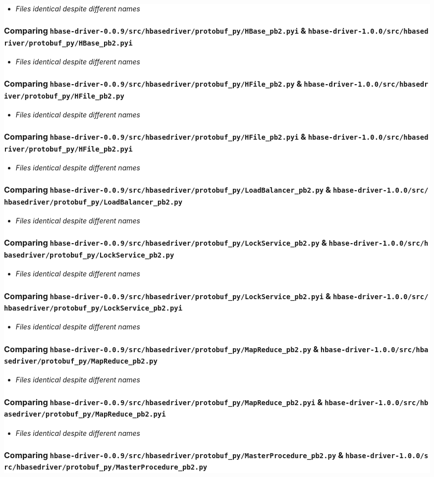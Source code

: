  * *Files identical despite different names*

### Comparing `hbase-driver-0.0.9/src/hbasedriver/protobuf_py/HBase_pb2.pyi` & `hbase-driver-1.0.0/src/hbasedriver/protobuf_py/HBase_pb2.pyi`

 * *Files identical despite different names*

### Comparing `hbase-driver-0.0.9/src/hbasedriver/protobuf_py/HFile_pb2.py` & `hbase-driver-1.0.0/src/hbasedriver/protobuf_py/HFile_pb2.py`

 * *Files identical despite different names*

### Comparing `hbase-driver-0.0.9/src/hbasedriver/protobuf_py/HFile_pb2.pyi` & `hbase-driver-1.0.0/src/hbasedriver/protobuf_py/HFile_pb2.pyi`

 * *Files identical despite different names*

### Comparing `hbase-driver-0.0.9/src/hbasedriver/protobuf_py/LoadBalancer_pb2.py` & `hbase-driver-1.0.0/src/hbasedriver/protobuf_py/LoadBalancer_pb2.py`

 * *Files identical despite different names*

### Comparing `hbase-driver-0.0.9/src/hbasedriver/protobuf_py/LockService_pb2.py` & `hbase-driver-1.0.0/src/hbasedriver/protobuf_py/LockService_pb2.py`

 * *Files identical despite different names*

### Comparing `hbase-driver-0.0.9/src/hbasedriver/protobuf_py/LockService_pb2.pyi` & `hbase-driver-1.0.0/src/hbasedriver/protobuf_py/LockService_pb2.pyi`

 * *Files identical despite different names*

### Comparing `hbase-driver-0.0.9/src/hbasedriver/protobuf_py/MapReduce_pb2.py` & `hbase-driver-1.0.0/src/hbasedriver/protobuf_py/MapReduce_pb2.py`

 * *Files identical despite different names*

### Comparing `hbase-driver-0.0.9/src/hbasedriver/protobuf_py/MapReduce_pb2.pyi` & `hbase-driver-1.0.0/src/hbasedriver/protobuf_py/MapReduce_pb2.pyi`

 * *Files identical despite different names*

### Comparing `hbase-driver-0.0.9/src/hbasedriver/protobuf_py/MasterProcedure_pb2.py` & `hbase-driver-1.0.0/src/hbasedriver/protobuf_py/MasterProcedure_pb2.py`
